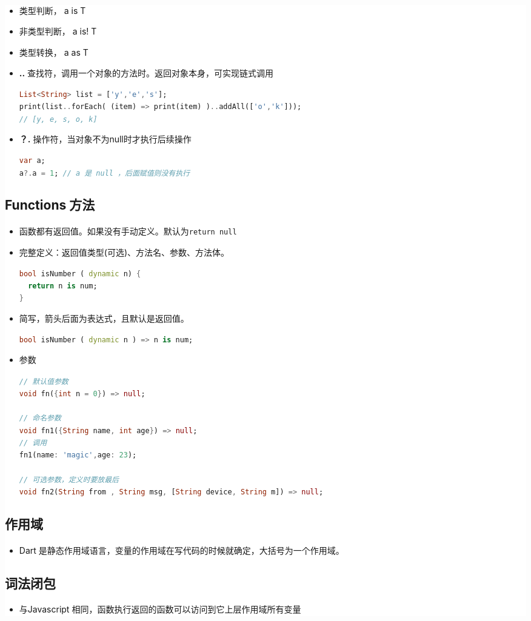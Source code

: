 - 类型判断， a is T

- 非类型判断， a is! T

- 类型转换， a as T

- **..** 查找符，调用一个对象的方法时。返回对象本身，可实现链式调用
  ```dart
  List<String> list = ['y','e','s'];
  print(list..forEach( (item) => print(item) )..addAll(['o','k']));
  // [y, e, s, o, k]
  ```

- **？.** 操作符，当对象不为null时才执行后续操作
  ```dart
  var a;
  a?.a = 1; // a 是 null ，后面赋值则没有执行
  ```

## Functions 方法

  - 函数都有返回值。如果没有手动定义。默认为`return null`

  - 完整定义：返回值类型(可选)、方法名、参数、方法体。
    ```dart
    bool isNumber ( dynamic n) {
      return n is num;
    }
    ```

  - 简写，箭头后面为表达式，且默认是返回值。
    ```dart
    bool isNumber ( dynamic n ) => n is num;
    ```

  - 参数
    ```dart
    // 默认值参数
    void fn({int n = 0}) => null;

    // 命名参数
    void fn1({String name, int age}) => null;
    // 调用
    fn1(name: 'magic',age: 23);

    // 可选参数，定义时要放最后
    void fn2(String from , String msg, [String device, String m]) => null;
    ```

## 作用域
  - Dart 是静态作用域语言，变量的作用域在写代码的时候就确定，大括号为一个作用域。


## 词法闭包
  - 与Javascript 相同，函数执行返回的函数可以访问到它上层作用域所有变量
